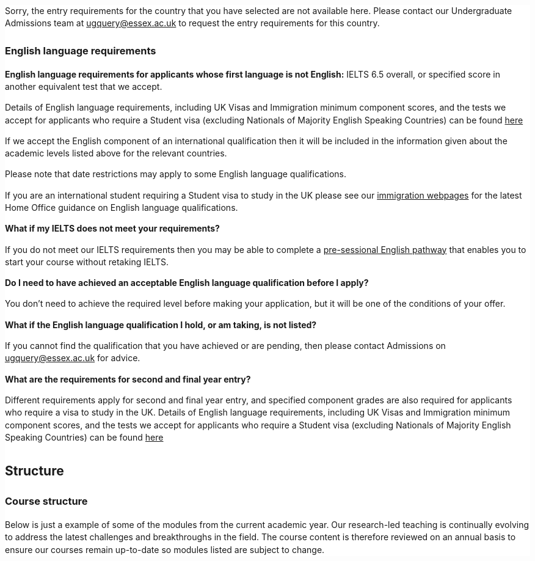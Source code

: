 Sorry, the entry requirements for the country that you have selected are not available here. Please contact our Undergraduate Admissions team at [ugquery@essex.ac.uk](mailto:ugquery@essex.ac.uk) to request the entry requirements for this country.

### English language requirements

**English language requirements for applicants whose first language is not English:**  IELTS 6.5 overall, or specified score in another equivalent test that we accept.

Details of English language requirements, including UK Visas and Immigration minimum component scores, and the tests we accept for applicants who require a Student visa (excluding Nationals of Majority English Speaking Countries) can be found [here](https://www1.essex.ac.uk/documents/admissions/englishInternational.pdf)

If we accept the English component of an international qualification then it will be included in the information given about the academic levels listed above for the relevant countries.

Please note that date restrictions may apply to some English language qualifications.

If you are an international student requiring a Student visa to study in the UK please see our [immigration webpages](https://www.essex.ac.uk/international/immigration-and-visas) for the latest Home Office guidance on English language qualifications.

**What if my IELTS does not meet your requirements?**

If you do not meet our IELTS requirements then you may be able to complete a [pre-sessional English pathway](https://www.essex.ac.uk/international/pre-sessional) that enables you to start your course without retaking IELTS.

**Do I need to have achieved an acceptable English language qualification before I apply?**

You don’t need to achieve the required level before making your application, but it will be one of the conditions of your offer.

**What if the English language qualification I hold, or am taking, is not listed?**

If you cannot find the qualification that you have achieved or are pending, then please contact Admissions on [ugquery@essex.ac.uk](mailto:ugquery@essex.ac.uk)
for advice.

**What are the requirements for second and final year entry?** 

Different requirements apply for second and final year entry, and specified component grades are also required for applicants who require a visa to study in the UK. Details of English language requirements, including UK Visas and Immigration minimum component scores, and the tests we accept for applicants who require a Student visa (excluding Nationals of Majority English Speaking Countries) can be found [here](https://www1.essex.ac.uk/documents/admissions/englishInternational.pdf)

## Structure

### Course structure

Below is just a example of some of the modules from the current academic year. Our research-led teaching is continually evolving to address the latest challenges and breakthroughs in the field. The course content is therefore reviewed on an annual basis to ensure our courses remain up-to-date so modules listed are subject to change.
